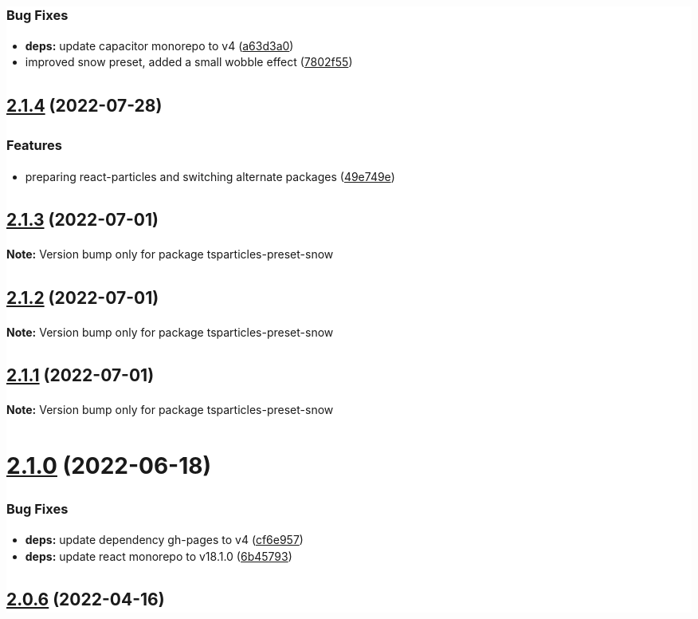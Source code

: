### Bug Fixes

-   **deps:** update capacitor monorepo to v4 ([a63d3a0](https://github.com/matteobruni/tsparticles/commit/a63d3a005ff47dd38ca7924b29267f4796ffebdb))
-   improved snow preset, added a small wobble effect ([7802f55](https://github.com/matteobruni/tsparticles/commit/7802f55d8f51ba0f1ccf41ba3741713b67bc4b4f))

## [2.1.4](https://github.com/matteobruni/tsparticles/compare/tsparticles-preset-snow@2.1.3...tsparticles-preset-snow@2.1.4) (2022-07-28)

### Features

-   preparing react-particles and switching alternate packages ([49e749e](https://github.com/matteobruni/tsparticles/commit/49e749e90e076f0cb22eefe0f3399102f5b9fb35))

## [2.1.3](https://github.com/matteobruni/tsparticles/compare/tsparticles-preset-snow@2.1.2...tsparticles-preset-snow@2.1.3) (2022-07-01)

**Note:** Version bump only for package tsparticles-preset-snow

## [2.1.2](https://github.com/matteobruni/tsparticles/compare/tsparticles-preset-snow@2.1.1...tsparticles-preset-snow@2.1.2) (2022-07-01)

**Note:** Version bump only for package tsparticles-preset-snow

## [2.1.1](https://github.com/matteobruni/tsparticles/compare/tsparticles-preset-snow@2.1.0...tsparticles-preset-snow@2.1.1) (2022-07-01)

**Note:** Version bump only for package tsparticles-preset-snow

# [2.1.0](https://github.com/matteobruni/tsparticles/compare/tsparticles-preset-snow@2.0.6...tsparticles-preset-snow@2.1.0) (2022-06-18)

### Bug Fixes

-   **deps:** update dependency gh-pages to v4 ([cf6e957](https://github.com/matteobruni/tsparticles/commit/cf6e9577132afcec26410f7321fcf5ffcfb05930))
-   **deps:** update react monorepo to v18.1.0 ([6b45793](https://github.com/matteobruni/tsparticles/commit/6b457937c41d7681a2135dfcb6ff220e578f22bb))

## [2.0.6](https://github.com/matteobruni/tsparticles/compare/tsparticles-preset-snow@2.0.5...tsparticles-preset-snow@2.0.6) (2022-04-16)
